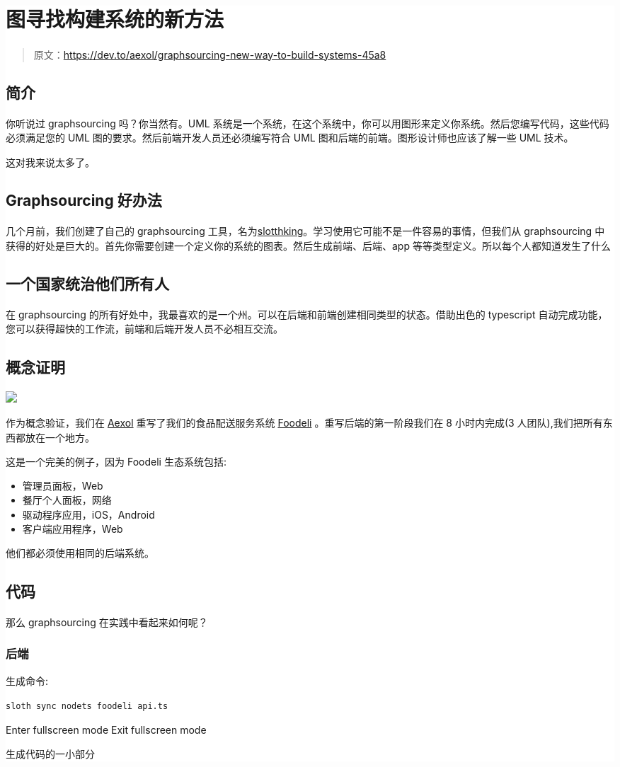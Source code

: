 # 图寻找构建系统的新方法

> 原文：<https://dev.to/aexol/graphsourcing-new-way-to-build-systems-45a8>

## 简介

你听说过 graphsourcing 吗？你当然有。UML 系统是一个系统，在这个系统中，你可以用图形来定义你系统。然后您编写代码，这些代码必须满足您的 UML 图的要求。然后前端开发人员还必须编写符合 UML 图和后端的前端。图形设计师也应该了解一些 UML 技术。

这对我来说太多了。

## Graphsourcing 好办法

几个月前，我们创建了自己的 graphsourcing 工具，名为[slotthking](https://slothking.online)。学习使用它可能不是一件容易的事情，但我们从 graphsourcing 中获得的好处是巨大的。首先你需要创建一个定义你的系统的图表。然后生成前端、后端、app 等等类型定义。所以每个人都知道发生了什么

## 一个国家统治他们所有人

在 graphsourcing 的所有好处中，我最喜欢的是一个州。可以在后端和前端创建相同类型的状态。借助出色的 typescript 自动完成功能，您可以获得超快的工作流，前端和后端开发人员不必相互交流。

## 概念证明

[![](img/757083cfdc9506d72313b0496861fd5b.png)](https://res.cloudinary.com/practicaldev/image/fetch/s--P86CfheG--/c_limit%2Cf_auto%2Cfl_progressive%2Cq_auto%2Cw_880/graphsourced.png)

作为概念验证，我们在 [Aexol](https://aexol.com) 重写了我们的食品配送服务系统 [Foodeli](https://foodeli.pl) 。重写后端的第一阶段我们在 8 小时内完成(3 人团队),我们把所有东西都放在一个地方。

这是一个完美的例子，因为 Foodeli 生态系统包括:

*   管理员面板，Web
*   餐厅个人面板，网络
*   驱动程序应用，iOS，Android
*   客户端应用程序，Web

他们都必须使用相同的后端系统。

## 代码

那么 graphsourcing 在实践中看起来如何呢？

### 后端

生成命令:

```
sloth sync nodets foodeli api.ts 
```

Enter fullscreen mode Exit fullscreen mode

生成代码的一小部分
